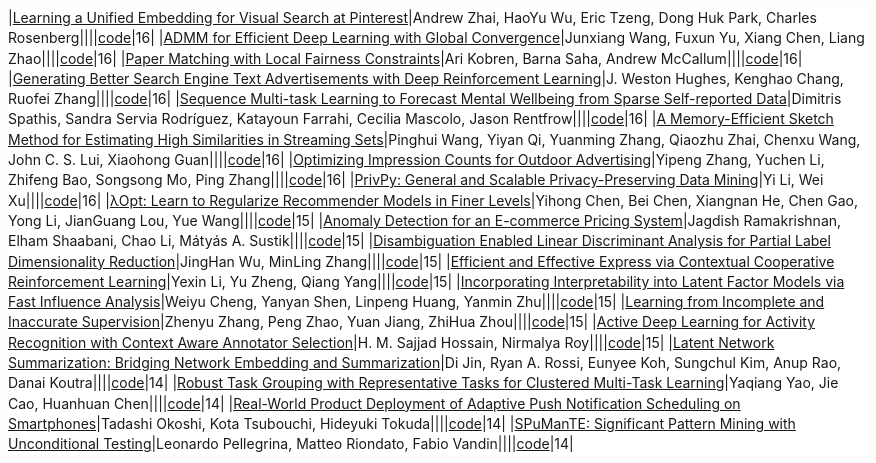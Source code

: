 |[Learning a Unified Embedding for Visual Search at Pinterest](https://doi.org/10.1145/3292500.3330739)|Andrew Zhai, HaoYu Wu, Eric Tzeng, Dong Huk Park, Charles Rosenberg||||[code](https://paperswithcode.com/search?q_meta=&q_type=&q=Learning+a+Unified+Embedding+for+Visual+Search+at+Pinterest)|16|
|[ADMM for Efficient Deep Learning with Global Convergence](https://doi.org/10.1145/3292500.3330936)|Junxiang Wang, Fuxun Yu, Xiang Chen, Liang Zhao||||[code](https://paperswithcode.com/search?q_meta=&q_type=&q=ADMM+for+Efficient+Deep+Learning+with+Global+Convergence)|16|
|[Paper Matching with Local Fairness Constraints](https://doi.org/10.1145/3292500.3330899)|Ari Kobren, Barna Saha, Andrew McCallum||||[code](https://paperswithcode.com/search?q_meta=&q_type=&q=Paper+Matching+with+Local+Fairness+Constraints)|16|
|[Generating Better Search Engine Text Advertisements with Deep Reinforcement Learning](https://doi.org/10.1145/3292500.3330754)|J. Weston Hughes, Kenghao Chang, Ruofei Zhang||||[code](https://paperswithcode.com/search?q_meta=&q_type=&q=Generating+Better+Search+Engine+Text+Advertisements+with+Deep+Reinforcement+Learning)|16|
|[Sequence Multi-task Learning to Forecast Mental Wellbeing from Sparse Self-reported Data](https://doi.org/10.1145/3292500.3330730)|Dimitris Spathis, Sandra Servia Rodríguez, Katayoun Farrahi, Cecilia Mascolo, Jason Rentfrow||||[code](https://paperswithcode.com/search?q_meta=&q_type=&q=Sequence+Multi-task+Learning+to+Forecast+Mental+Wellbeing+from+Sparse+Self-reported+Data)|16|
|[A Memory-Efficient Sketch Method for Estimating High Similarities in Streaming Sets](https://doi.org/10.1145/3292500.3330825)|Pinghui Wang, Yiyan Qi, Yuanming Zhang, Qiaozhu Zhai, Chenxu Wang, John C. S. Lui, Xiaohong Guan||||[code](https://paperswithcode.com/search?q_meta=&q_type=&q=A+Memory-Efficient+Sketch+Method+for+Estimating+High+Similarities+in+Streaming+Sets)|16|
|[Optimizing Impression Counts for Outdoor Advertising](https://doi.org/10.1145/3292500.3330829)|Yipeng Zhang, Yuchen Li, Zhifeng Bao, Songsong Mo, Ping Zhang||||[code](https://paperswithcode.com/search?q_meta=&q_type=&q=Optimizing+Impression+Counts+for+Outdoor+Advertising)|16|
|[PrivPy: General and Scalable Privacy-Preserving Data Mining](https://doi.org/10.1145/3292500.3330920)|Yi Li, Wei Xu||||[code](https://paperswithcode.com/search?q_meta=&q_type=&q=PrivPy:+General+and+Scalable+Privacy-Preserving+Data+Mining)|16|
|[λOpt: Learn to Regularize Recommender Models in Finer Levels](https://doi.org/10.1145/3292500.3330880)|Yihong Chen, Bei Chen, Xiangnan He, Chen Gao, Yong Li, JianGuang Lou, Yue Wang||||[code](https://paperswithcode.com/search?q_meta=&q_type=&q=λOpt:+Learn+to+Regularize+Recommender+Models+in+Finer+Levels)|15|
|[Anomaly Detection for an E-commerce Pricing System](https://doi.org/10.1145/3292500.3330748)|Jagdish Ramakrishnan, Elham Shaabani, Chao Li, Mátyás A. Sustik||||[code](https://paperswithcode.com/search?q_meta=&q_type=&q=Anomaly+Detection+for+an+E-commerce+Pricing+System)|15|
|[Disambiguation Enabled Linear Discriminant Analysis for Partial Label Dimensionality Reduction](https://doi.org/10.1145/3292500.3330901)|JingHan Wu, MinLing Zhang||||[code](https://paperswithcode.com/search?q_meta=&q_type=&q=Disambiguation+Enabled+Linear+Discriminant+Analysis+for+Partial+Label+Dimensionality+Reduction)|15|
|[Efficient and Effective Express via Contextual Cooperative Reinforcement Learning](https://doi.org/10.1145/3292500.3330968)|Yexin Li, Yu Zheng, Qiang Yang||||[code](https://paperswithcode.com/search?q_meta=&q_type=&q=Efficient+and+Effective+Express+via+Contextual+Cooperative+Reinforcement+Learning)|15|
|[Incorporating Interpretability into Latent Factor Models via Fast Influence Analysis](https://doi.org/10.1145/3292500.3330857)|Weiyu Cheng, Yanyan Shen, Linpeng Huang, Yanmin Zhu||||[code](https://paperswithcode.com/search?q_meta=&q_type=&q=Incorporating+Interpretability+into+Latent+Factor+Models+via+Fast+Influence+Analysis)|15|
|[Learning from Incomplete and Inaccurate Supervision](https://doi.org/10.1145/3292500.3330902)|Zhenyu Zhang, Peng Zhao, Yuan Jiang, ZhiHua Zhou||||[code](https://paperswithcode.com/search?q_meta=&q_type=&q=Learning+from+Incomplete+and+Inaccurate+Supervision)|15|
|[Active Deep Learning for Activity Recognition with Context Aware Annotator Selection](https://doi.org/10.1145/3292500.3330688)|H. M. Sajjad Hossain, Nirmalya Roy||||[code](https://paperswithcode.com/search?q_meta=&q_type=&q=Active+Deep+Learning+for+Activity+Recognition+with+Context+Aware+Annotator+Selection)|15|
|[Latent Network Summarization: Bridging Network Embedding and Summarization](https://doi.org/10.1145/3292500.3330992)|Di Jin, Ryan A. Rossi, Eunyee Koh, Sungchul Kim, Anup Rao, Danai Koutra||||[code](https://paperswithcode.com/search?q_meta=&q_type=&q=Latent+Network+Summarization:+Bridging+Network+Embedding+and+Summarization)|14|
|[Robust Task Grouping with Representative Tasks for Clustered Multi-Task Learning](https://doi.org/10.1145/3292500.3330904)|Yaqiang Yao, Jie Cao, Huanhuan Chen||||[code](https://paperswithcode.com/search?q_meta=&q_type=&q=Robust+Task+Grouping+with+Representative+Tasks+for+Clustered+Multi-Task+Learning)|14|
|[Real-World Product Deployment of Adaptive Push Notification Scheduling on Smartphones](https://doi.org/10.1145/3292500.3330732)|Tadashi Okoshi, Kota Tsubouchi, Hideyuki Tokuda||||[code](https://paperswithcode.com/search?q_meta=&q_type=&q=Real-World+Product+Deployment+of+Adaptive+Push+Notification+Scheduling+on+Smartphones)|14|
|[SPuManTE: Significant Pattern Mining with Unconditional Testing](https://doi.org/10.1145/3292500.3330978)|Leonardo Pellegrina, Matteo Riondato, Fabio Vandin||||[code](https://paperswithcode.com/search?q_meta=&q_type=&q=SPuManTE:+Significant+Pattern+Mining+with+Unconditional+Testing)|14|